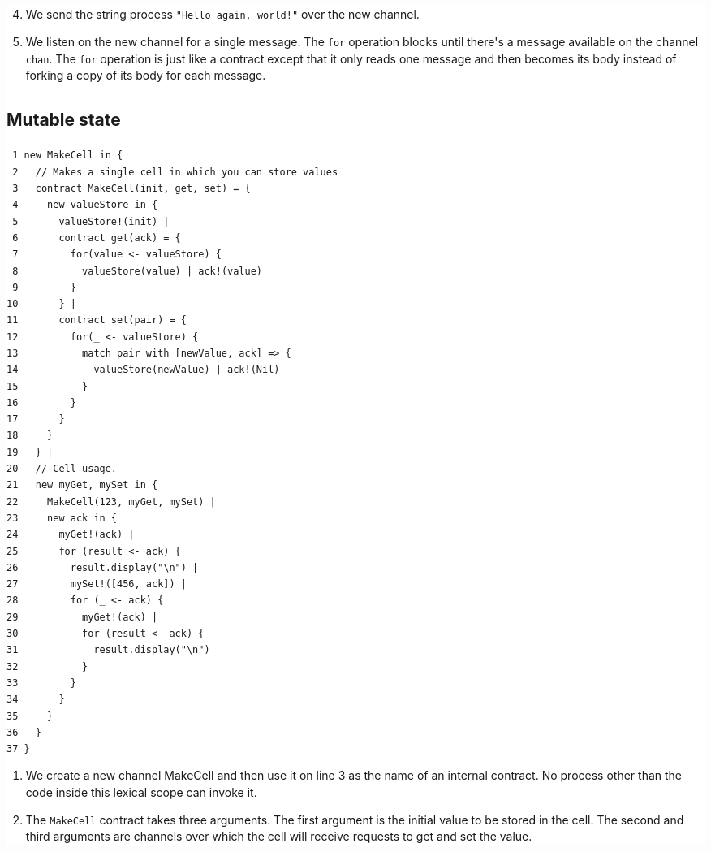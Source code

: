 4) We send the string process `"Hello again, world!"` over the new channel.

5) We listen on the new channel for a single message.  The `for` operation blocks until there's a message available on the channel `chan`. The `for` operation is just like a contract except that it only reads one message and then becomes its body instead of forking a copy of its body for each message.

## Mutable state

     1 new MakeCell in {
     2   // Makes a single cell in which you can store values
     3   contract MakeCell(init, get, set) = {
     4     new valueStore in {
     5       valueStore!(init) |
     6       contract get(ack) = {
     7         for(value <- valueStore) {
     8           valueStore(value) | ack!(value)
     9         }
    10       } |
    11       contract set(pair) = {
    12         for(_ <- valueStore) {
    13           match pair with [newValue, ack] => {
    14             valueStore(newValue) | ack!(Nil)
    15           }
    16         }
    17       }
    18     }
    19   } |
    20   // Cell usage.
    21   new myGet, mySet in {
    22     MakeCell(123, myGet, mySet) |
    23     new ack in {
    24       myGet!(ack) |
    25       for (result <- ack) {
    26         result.display("\n") |
    27         mySet!([456, ack]) |
    28         for (_ <- ack) {
    29           myGet!(ack) |
    30           for (result <- ack) {
    31             result.display("\n")
    32           }
    33         }
    34       }
    35     }
    36   }
    37 }

1) We create a new channel MakeCell and then use it on line 3 as the name of an internal contract.  No process other than the code inside this lexical scope can invoke it.

3) The `MakeCell` contract takes three arguments.  The first argument is the initial value to be stored in the cell.  The second and third arguments are channels over which the cell will receive requests to get and set the value.
